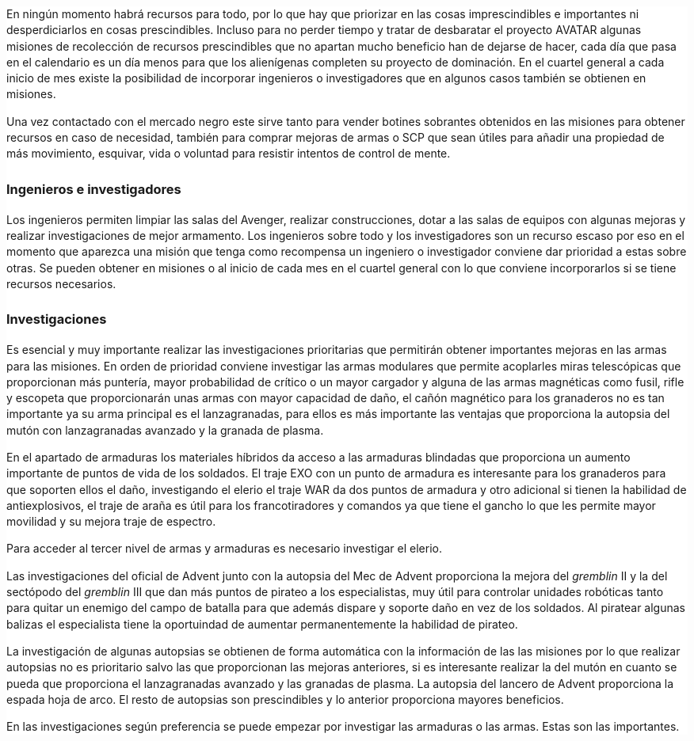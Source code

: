 En ningún momento habrá recursos para todo, por lo que hay que priorizar en las cosas imprescindibles e importantes ni desperdiciarlos en cosas prescindibles. Incluso para no perder tiempo y tratar de desbaratar el proyecto AVATAR algunas misiones de recolección de recursos prescindibles que no apartan mucho beneficio han de dejarse de hacer, cada día que pasa en el calendario es un día menos para que los alienígenas completen su proyecto de dominación. En el cuartel general a cada inicio de mes existe la posibilidad de incorporar ingenieros o investigadores que en algunos casos también se obtienen en misiones.

Una vez contactado con el mercado negro este sirve tanto para vender botines sobrantes obtenidos en las misiones para obtener recursos en caso de necesidad, también para comprar mejoras de armas o SCP que sean útiles para añadir una propiedad de más movimiento, esquivar, vida o voluntad para resistir intentos de control de mente.

### Ingenieros e investigadores

Los ingenieros permiten limpiar las salas del Avenger, realizar construcciones, dotar a las salas de equipos con algunas mejoras y realizar investigaciones de mejor armamento. Los ingenieros sobre todo y los investigadores son un recurso escaso por eso en el momento que aparezca una misión que tenga como recompensa un ingeniero o investigador conviene dar prioridad a estas sobre otras. Se pueden obtener en misiones o al inicio de cada mes en el cuartel general con lo que conviene incorporarlos si se tiene recursos necesarios.

### Investigaciones

Es esencial y muy importante realizar las investigaciones prioritarias que permitirán obtener importantes mejoras en las armas para las misiones. En orden de prioridad conviene investigar las armas modulares que permite acoplarles miras telescópicas que proporcionan más puntería, mayor probabilidad de crítico o un mayor cargador y alguna de las armas magnéticas como fusil, rifle y escopeta que proporcionarán unas armas con mayor capacidad de daño, el cañón magnético para los granaderos no es tan importante ya su arma principal es el lanzagranadas, para ellos es más importante las ventajas que proporciona la autopsia del mutón con lanzagranadas avanzado y la granada de plasma.

En el apartado de armaduras los materiales híbridos da acceso a las armaduras blindadas que proporciona un aumento importante de puntos de vida de los soldados. El traje EXO con un punto de armadura es interesante para los granaderos para que soporten ellos el daño, investigando el elerio el traje WAR da dos puntos de armadura y otro adicional si tienen la habilidad de antiexplosivos, el traje de araña es útil para los francotiradores y comandos ya que tiene el gancho lo que les permite mayor movilidad y su mejora traje de espectro.

Para acceder al tercer nivel de armas y armaduras es necesario investigar el elerio.

Las investigaciones del oficial de Advent junto con la autopsia del Mec de Advent proporciona la mejora del _gremblin_ II y la del sectópodo del _gremblin_ III que dan más puntos de pirateo a los especialistas, muy útil para controlar unidades robóticas tanto para quitar un enemigo del campo de batalla para que además dispare y soporte daño en vez de los soldados. Al piratear algunas balizas el especialista tiene la oportuindad de aumentar permanentemente la habilidad de pirateo.

La investigación de algunas autopsias se obtienen de forma automática con la información de las las misiones por lo que realizar autopsias no es prioritario salvo las que proporcionan las mejoras anteriores, si es interesante realizar la del mutón en cuanto se pueda que proporciona el lanzagranadas avanzado y las granadas de plasma. La autopsia del lancero de Advent proporciona la espada hoja de arco. El resto de autopsias son prescindibles y lo anterior proporciona mayores beneficios.

En las investigaciones según preferencia se puede empezar por investigar las armaduras o las armas. Estas son las importantes.
